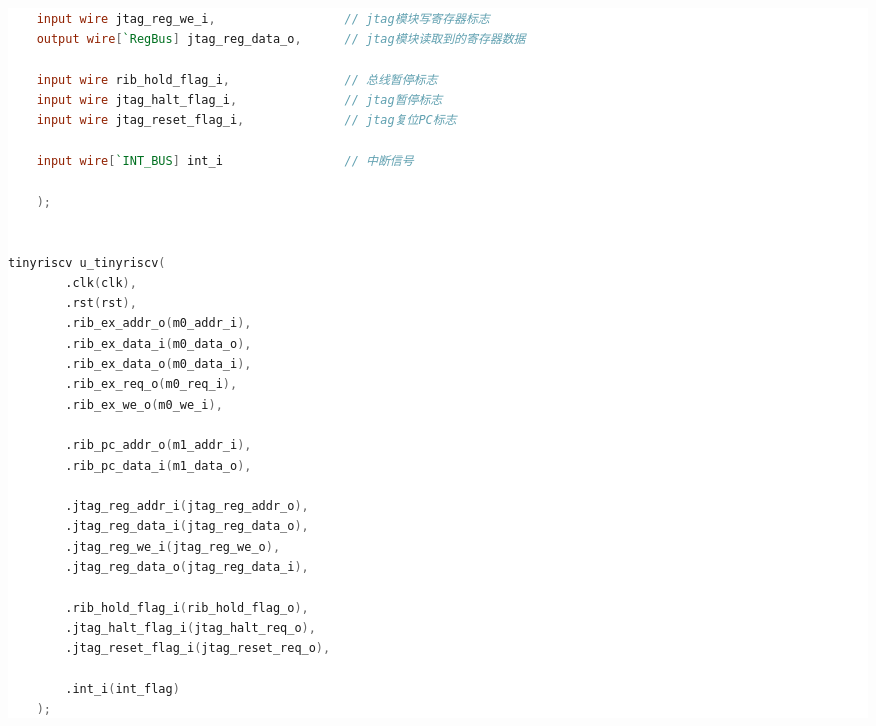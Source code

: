 ```verilog
    input wire jtag_reg_we_i,                  // jtag模块写寄存器标志
    output wire[`RegBus] jtag_reg_data_o,      // jtag模块读取到的寄存器数据

    input wire rib_hold_flag_i,                // 总线暂停标志
    input wire jtag_halt_flag_i,               // jtag暂停标志
    input wire jtag_reset_flag_i,              // jtag复位PC标志

    input wire[`INT_BUS] int_i                 // 中断信号

    );

    
tinyriscv u_tinyriscv(
        .clk(clk),
        .rst(rst),
        .rib_ex_addr_o(m0_addr_i),
        .rib_ex_data_i(m0_data_o),
        .rib_ex_data_o(m0_data_i),
        .rib_ex_req_o(m0_req_i),
        .rib_ex_we_o(m0_we_i),

        .rib_pc_addr_o(m1_addr_i),
        .rib_pc_data_i(m1_data_o),

        .jtag_reg_addr_i(jtag_reg_addr_o),
        .jtag_reg_data_i(jtag_reg_data_o),
        .jtag_reg_we_i(jtag_reg_we_o),
        .jtag_reg_data_o(jtag_reg_data_i),

        .rib_hold_flag_i(rib_hold_flag_o),
        .jtag_halt_flag_i(jtag_halt_req_o),
        .jtag_reset_flag_i(jtag_reset_req_o),

        .int_i(int_flag)
    );
```
